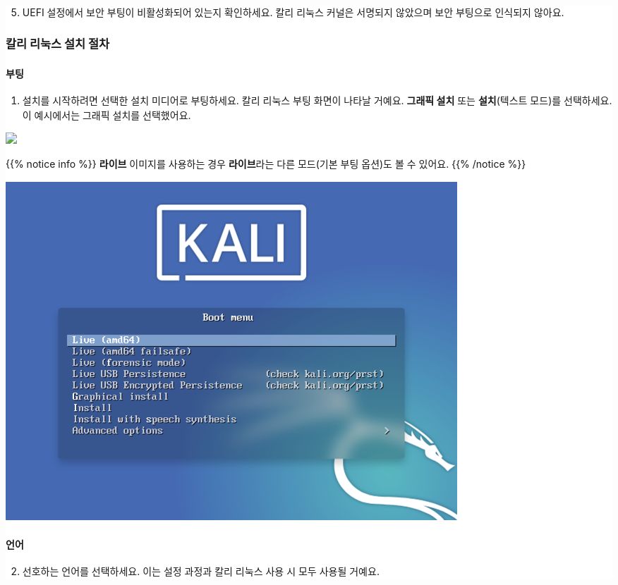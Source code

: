 5. UEFI 설정에서 보안 부팅이 비활성화되어 있는지 확인하세요. 칼리 리눅스 커널은 서명되지 않았으며 보안 부팅으로 인식되지 않아요.

### 칼리 리눅스 설치 절차

#### 부팅

1. 설치를 시작하려면 선택한 설치 미디어로 부팅하세요. 칼리 리눅스 부팅 화면이 나타날 거예요. **그래픽 설치** 또는 **설치**(텍스트 모드)를 선택하세요.
이 예시에서는 그래픽 설치를 선택했어요.

![](boot-installer.png)

{{% notice info %}}
**라이브** 이미지를 사용하는 경우 **라이브**라는 다른 모드(기본 부팅 옵션)도 볼 수 있어요.
{{% /notice %}}

![](boot-live.png)

#### 언어

2. 선호하는 언어를 선택하세요. 이는 설정 과정과 칼리 리눅스 사용 시 모두 사용될 거예요.
